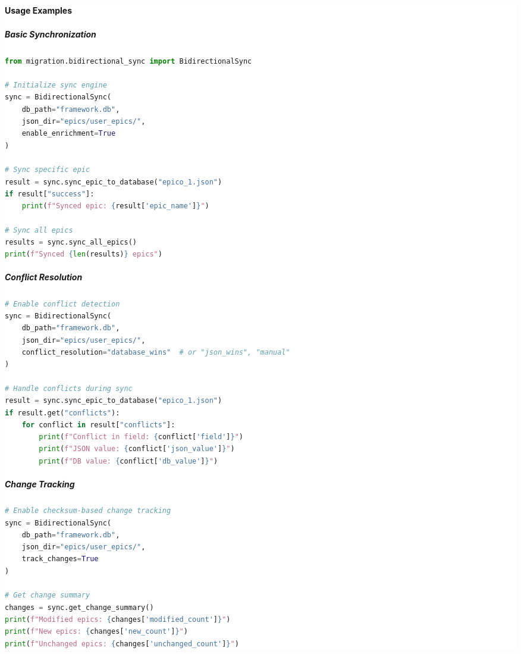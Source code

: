 #### **Usage Examples**

##### **Basic Synchronization**
```python
from migration.bidirectional_sync import BidirectionalSync

# Initialize sync engine
sync = BidirectionalSync(
    db_path="framework.db",
    json_dir="epics/user_epics/",
    enable_enrichment=True
)

# Sync specific epic
result = sync.sync_epic_to_database("epico_1.json")
if result["success"]:
    print(f"Synced epic: {result['epic_name']}")

# Sync all epics
results = sync.sync_all_epics()
print(f"Synced {len(results)} epics")
```

##### **Conflict Resolution**
```python
# Enable conflict detection
sync = BidirectionalSync(
    db_path="framework.db",
    json_dir="epics/user_epics/",
    conflict_resolution="database_wins"  # or "json_wins", "manual"
)

# Handle conflicts during sync
result = sync.sync_epic_to_database("epico_1.json")
if result.get("conflicts"):
    for conflict in result["conflicts"]:
        print(f"Conflict in field: {conflict['field']}")
        print(f"JSON value: {conflict['json_value']}")
        print(f"DB value: {conflict['db_value']}")
```

##### **Change Tracking**
```python
# Enable checksum-based change tracking
sync = BidirectionalSync(
    db_path="framework.db", 
    json_dir="epics/user_epics/",
    track_changes=True
)

# Get change summary
changes = sync.get_change_summary()
print(f"Modified epics: {changes['modified_count']}")
print(f"New epics: {changes['new_count']}")
print(f"Unchanged epics: {changes['unchanged_count']}")
```
